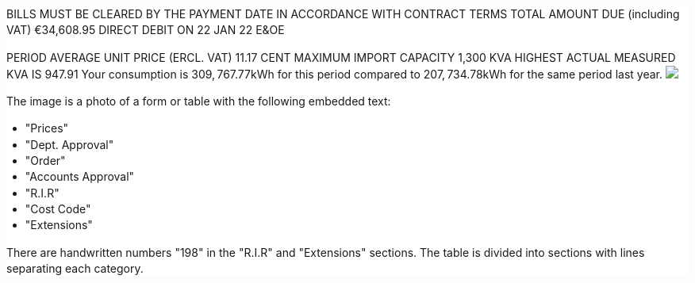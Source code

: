 BILLS MUST BE CLEARED BY THE PAYMENT DATE IN ACCORDANCE WITH CONTRACT TERMS
TOTAL AMOUNT DUE (including VAT)
€34,608.95
DIRECT DEBIT ON 22 JAN 22
E\&OE

PERIOD AVERAGE UNIT PRICE (ERCL. VAT) 11.17 CENT
MAXIMUM IMPORT CAPACITY 1,300 KVA
HIGHEST ACTUAL MEASURED KVA IS 947.91
Your consumption is $309,767.77 \mathrm{kWh}$ for this period compared to $207,734.78 \mathrm{kWh}$
for the same period last year.
![](images/img-4.jpeg)

The image is a photo of a form or table with the following embedded text:

- "Prices"
- "Dept. Approval"
- "Order"
- "Accounts Approval"
- "R.I.R"
- "Cost Code"
- "Extensions"

There are handwritten numbers "198" in the "R.I.R" and "Extensions" sections. The table is divided into sections with lines separating each category.
